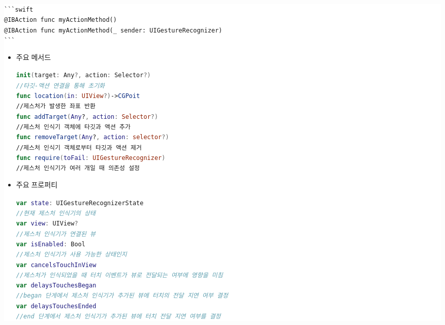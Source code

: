     ```swift
    @IBAction func myActionMethod()
    @IBAction func myActionMethod(_ sender: UIGestureRecognizer)
    ```

  - 주요 메서드

    ```swift
    init(target: Any?, action: Selector?) 
    //타깃-액션 연결을 통해 초기화
    func location(in: UIView?)->CGPoit
    //제스처가 발생한 좌표 반환
    func addTarget(Any?, action: Selector?)
    //제스처 인식기 객체에 타깃과 액션 추가
    func removeTarget(Any?, action: selector?) 
    //제스처 인식기 객체로부터 타깃과 액션 제거
    func require(toFail: UIGestureRecognizer)
    //제스처 인식기가 여러 개일 때 의존성 설정
    ```

  - 주요 프로퍼티

    ```swift
    var state: UIGestureRecognizerState
    //현재 제스처 인식기의 상태
    var view: UIView? 
    //제스처 인식기가 연결된 뷰
    var isEnabled: Bool 
    //제스처 인식기가 사용 가능한 상태인지
    var cancelsTouchInView
    //제스처가 인식되었을 때 터치 이벤트가 뷰로 전달되는 여부에 영향을 미침
    var delaysTouchesBegan
    //began 단게에서 제스처 인식기가 추가된 뷰에 터치의 전달 지연 여부 결정
    var delaysTouchesEnded
    //end 단계에서 제스처 인식기가 추가된 뷰에 터치 전달 지연 여부를 결정
    ```

    